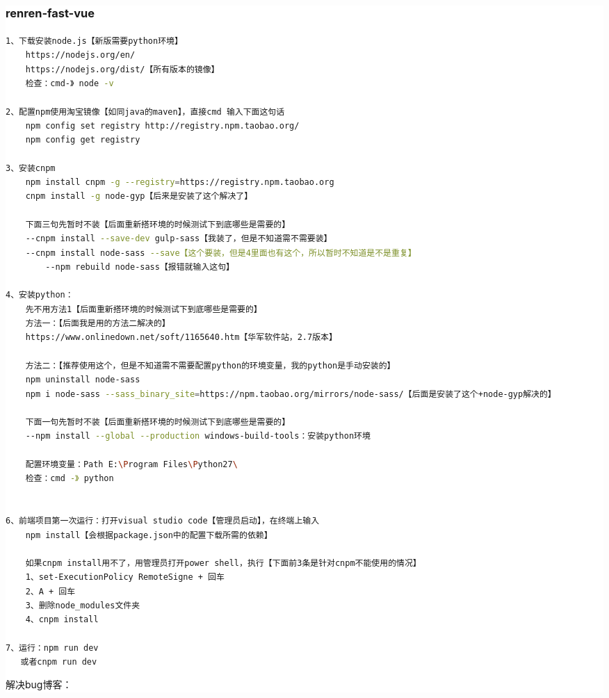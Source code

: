 ### renren-fast-vue

```sh
1、下载安装node.js【新版需要python环境】 
	https://nodejs.org/en/
	https://nodejs.org/dist/【所有版本的镜像】
	检查：cmd-》 node -v
		
2、配置npm使用淘宝镜像【如同java的maven】，直接cmd 输入下面这句话 
	npm config set registry http://registry.npm.taobao.org/
	npm config get registry
	
3、安装cnpm
 	npm install cnpm -g --registry=https://registry.npm.taobao.org
 	cnpm install -g node-gyp【后来是安装了这个解决了】
 	
 	下面三句先暂时不装【后面重新搭环境的时候测试下到底哪些是需要的】
 	--cnpm install --save-dev gulp-sass【我装了，但是不知道需不需要装】
 	--cnpm install node-sass --save【这个要装，但是4里面也有这个，所以暂时不知道是不是重复】
 		--npm rebuild node-sass【报错就输入这句】
 		
4、安装python：
	先不用方法1【后面重新搭环境的时候测试下到底哪些是需要的】
	方法一：【后面我是用的方法二解决的】
	https://www.onlinedown.net/soft/1165640.htm【华军软件站，2.7版本】
	
	方法二：【推荐使用这个，但是不知道需不需要配置python的环境变量，我的python是手动安装的】
	npm uninstall node-sass
	npm i node-sass --sass_binary_site=https://npm.taobao.org/mirrors/node-sass/【后面是安装了这个+node-gyp解决的】
	
	下面一句先暂时不装【后面重新搭环境的时候测试下到底哪些是需要的】
	--npm install --global --production windows-build-tools：安装python环境
	
	配置环境变量：Path E:\Program Files\Python27\
	检查：cmd -》 python

	
6、前端项目第一次运行：打开visual studio code【管理员启动】，在终端上输入
	npm install【会根据package.json中的配置下载所需的依赖】
	
	如果cnpm install用不了，用管理员打开power shell，执行【下面前3条是针对cnpm不能使用的情况】
	1、set-ExecutionPolicy RemoteSigne + 回车
	2、A + 回车
	3、删除node_modules文件夹
	4、cnpm install
	
7、运行：npm run dev
   或者cnpm run dev
```

解决bug博客：
